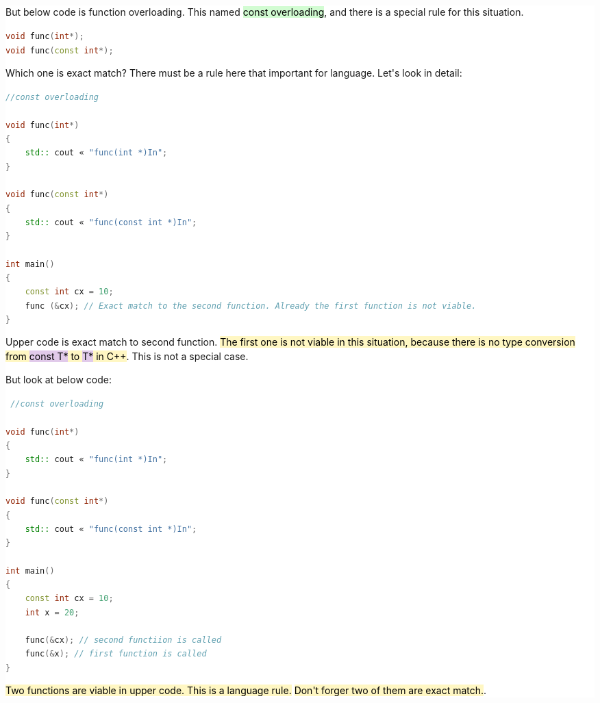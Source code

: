 But below code is function overloading.  This named <mark style="background: #BBFABBA6;">const overloading</mark>, and there is a special rule for this situation.
```cpp
void func(int*);
void func(const int*);
```

Which one is exact match? There must be a rule here that important for language.
Let's look in detail:
```cpp
//const overloading

void func(int*)
{
	std:: cout « "func(int *)In";
}

void func(const int*)
{
	std:: cout « "func(const int *)In";
}

int main()
{
	const int cx = 10;
	func (&cx); // Exact match to the second function. Already the first function is not viable.
}
```
Upper code is exact match to second function. <mark style="background: #FFF3A3A6;">The first one is not viable in this situation, because there is no type conversion from <mark style="background: #D2B3FFA6;">const T*</mark> to <mark style="background: #D2B3FFA6;">T*</mark> in C++</mark>. This is not a special case. 

But look at below code:
```cpp
 //const overloading

void func(int*)
{
	std:: cout « "func(int *)In";
}

void func(const int*)
{
	std:: cout « "func(const int *)In";
}

int main()
{
	const int cx = 10;
	int x = 20;
	
	func(&cx); // second functiion is called
	func(&x); // first function is called
}
```
<mark style="background: #FFF3A3A6;">Two functions are viable in upper code.  This is a language rule.</mark> <mark style="background: #FFF3A3A6;">Don't forger two of them are exact match.</mark>. 
